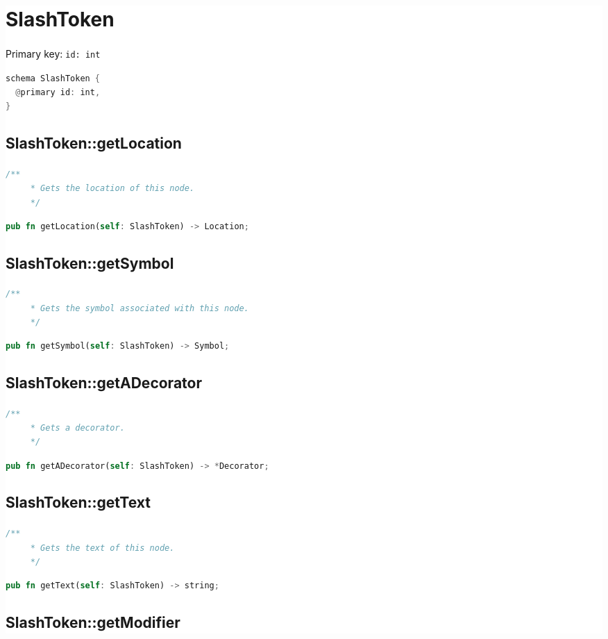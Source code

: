 # SlashToken

Primary key: `id: int`

```rust
schema SlashToken {
  @primary id: int,
}
```
## SlashToken::getLocation

```rust
/**
     * Gets the location of this node.
     */
```
```rust
pub fn getLocation(self: SlashToken) -> Location;
```
## SlashToken::getSymbol

```rust
/**
     * Gets the symbol associated with this node.
     */
```
```rust
pub fn getSymbol(self: SlashToken) -> Symbol;
```
## SlashToken::getADecorator

```rust
/**
     * Gets a decorator.
     */
```
```rust
pub fn getADecorator(self: SlashToken) -> *Decorator;
```
## SlashToken::getText

```rust
/**
     * Gets the text of this node.
     */
```
```rust
pub fn getText(self: SlashToken) -> string;
```
## SlashToken::getModifier
